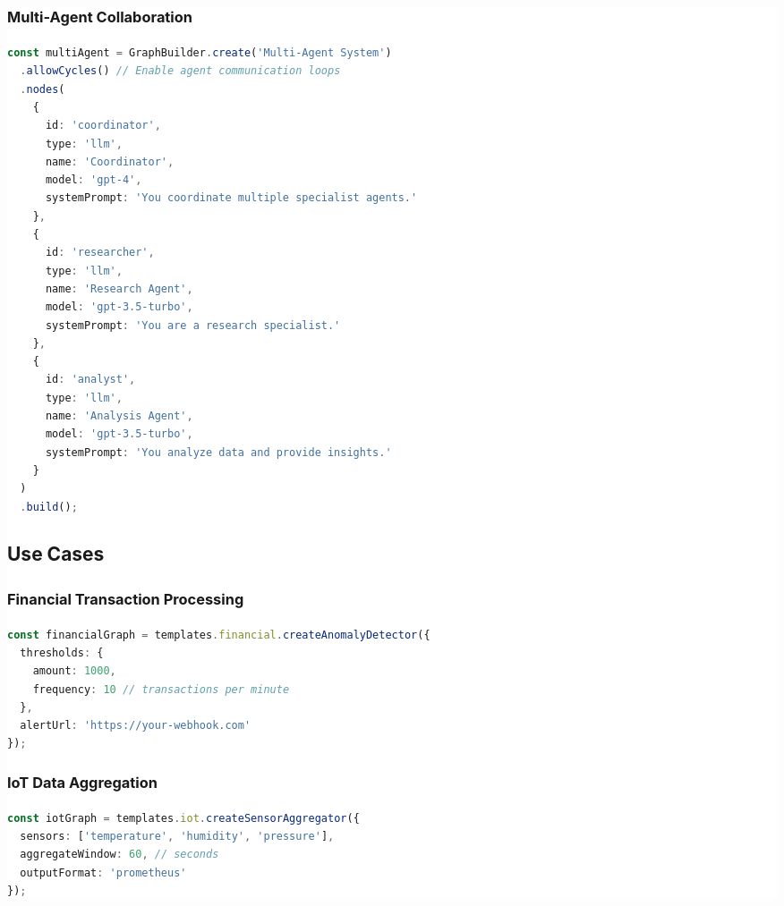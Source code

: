 ### Multi-Agent Collaboration
```typescript
const multiAgent = GraphBuilder.create('Multi-Agent System')
  .allowCycles() // Enable agent communication loops
  .nodes(
    {
      id: 'coordinator',
      type: 'llm',
      name: 'Coordinator',
      model: 'gpt-4',
      systemPrompt: 'You coordinate multiple specialist agents.'
    },
    {
      id: 'researcher',
      type: 'llm',
      name: 'Research Agent',
      model: 'gpt-3.5-turbo',
      systemPrompt: 'You are a research specialist.'
    },
    {
      id: 'analyst',
      type: 'llm',
      name: 'Analysis Agent',
      model: 'gpt-3.5-turbo',
      systemPrompt: 'You analyze data and provide insights.'
    }
  )
  .build();
```

## Use Cases

### Financial Transaction Processing
```typescript
const financialGraph = templates.financial.createAnomalyDetector({
  thresholds: {
    amount: 1000,
    frequency: 10 // transactions per minute
  },
  alertUrl: 'https://your-webhook.com'
});
```

### IoT Data Aggregation
```typescript
const iotGraph = templates.iot.createSensorAggregator({
  sensors: ['temperature', 'humidity', 'pressure'],
  aggregateWindow: 60, // seconds
  outputFormat: 'prometheus'
});
```
